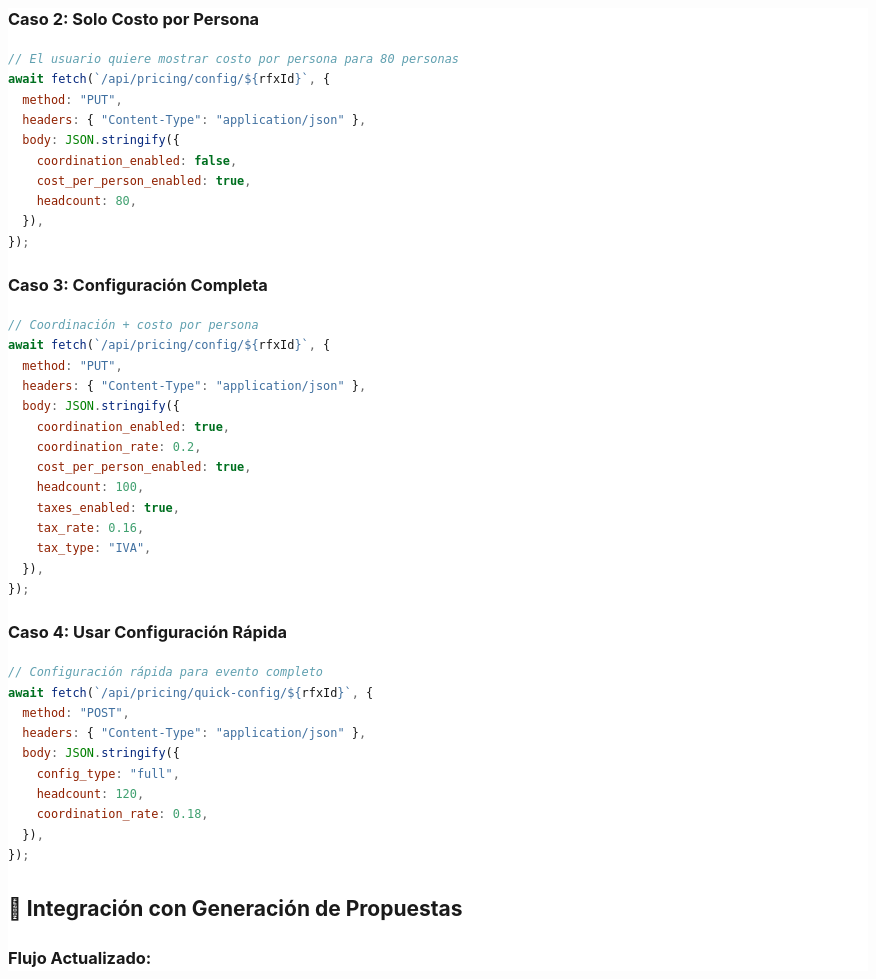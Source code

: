### Caso 2: Solo Costo por Persona

```javascript
// El usuario quiere mostrar costo por persona para 80 personas
await fetch(`/api/pricing/config/${rfxId}`, {
  method: "PUT",
  headers: { "Content-Type": "application/json" },
  body: JSON.stringify({
    coordination_enabled: false,
    cost_per_person_enabled: true,
    headcount: 80,
  }),
});
```

### Caso 3: Configuración Completa

```javascript
// Coordinación + costo por persona
await fetch(`/api/pricing/config/${rfxId}`, {
  method: "PUT",
  headers: { "Content-Type": "application/json" },
  body: JSON.stringify({
    coordination_enabled: true,
    coordination_rate: 0.2,
    cost_per_person_enabled: true,
    headcount: 100,
    taxes_enabled: true,
    tax_rate: 0.16,
    tax_type: "IVA",
  }),
});
```

### Caso 4: Usar Configuración Rápida

```javascript
// Configuración rápida para evento completo
await fetch(`/api/pricing/quick-config/${rfxId}`, {
  method: "POST",
  headers: { "Content-Type": "application/json" },
  body: JSON.stringify({
    config_type: "full",
    headcount: 120,
    coordination_rate: 0.18,
  }),
});
```

## 🔄 Integración con Generación de Propuestas

### Flujo Actualizado:
